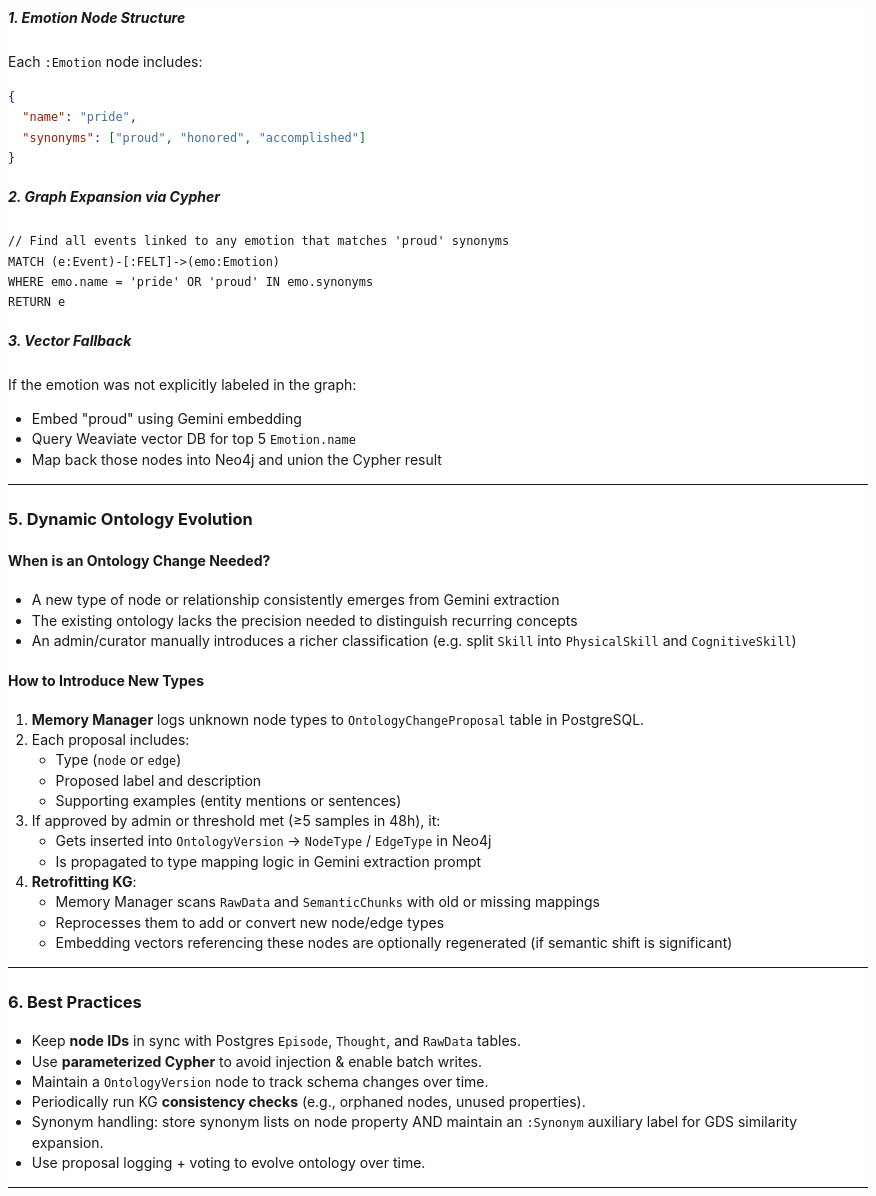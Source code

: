 ##### 1. Emotion Node Structure
Each `:Emotion` node includes:
```json
{
  "name": "pride",
  "synonyms": ["proud", "honored", "accomplished"]
}
```

##### 2. Graph Expansion via Cypher
```cypher
// Find all events linked to any emotion that matches 'proud' synonyms
MATCH (e:Event)-[:FELT]->(emo:Emotion)
WHERE emo.name = 'pride' OR 'proud' IN emo.synonyms
RETURN e
```

##### 3. Vector Fallback
If the emotion was not explicitly labeled in the graph:
- Embed "proud" using Gemini embedding
- Query Weaviate vector DB for top 5 `Emotion.name`
- Map back those nodes into Neo4j and union the Cypher result

---

### 5. Dynamic Ontology Evolution

#### When is an Ontology Change Needed?
- A new type of node or relationship consistently emerges from Gemini extraction
- The existing ontology lacks the precision needed to distinguish recurring concepts
- An admin/curator manually introduces a richer classification (e.g. split `Skill` into `PhysicalSkill` and `CognitiveSkill`)

#### How to Introduce New Types
1. **Memory Manager** logs unknown node types to `OntologyChangeProposal` table in PostgreSQL.
2. Each proposal includes:
   - Type (`node` or `edge`)
   - Proposed label and description
   - Supporting examples (entity mentions or sentences)
3. If approved by admin or threshold met (≥5 samples in 48h), it:
   - Gets inserted into `OntologyVersion` → `NodeType` / `EdgeType` in Neo4j
   - Is propagated to type mapping logic in Gemini extraction prompt
4. **Retrofitting KG**:
   - Memory Manager scans `RawData` and `SemanticChunks` with old or missing mappings
   - Reprocesses them to add or convert new node/edge types
   - Embedding vectors referencing these nodes are optionally regenerated (if semantic shift is significant)

---

### 6. Best Practices
- Keep **node IDs** in sync with Postgres `Episode`, `Thought`, and `RawData` tables.
- Use **parameterized Cypher** to avoid injection & enable batch writes.
- Maintain a `OntologyVersion` node to track schema changes over time.
- Periodically run KG **consistency checks** (e.g., orphaned nodes, unused properties).
- Synonym handling: store synonym lists on node property AND maintain an `:Synonym` auxiliary label for GDS similarity expansion.
- Use proposal logging + voting to evolve ontology over time.

---